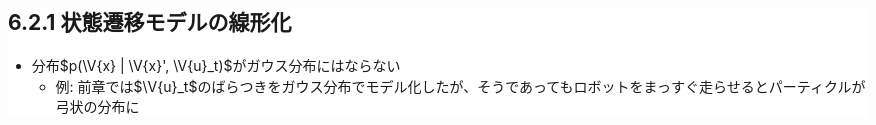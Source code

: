 
## 6.2.1 状態遷移モデルの線形化

- 分布$p(\V{x} | \V{x}', \V{u}_t)$がガウス分布にはならない
    - 例: 前章では$\V{u}_t$のばらつきをガウス分布でモデル化したが、そうであってもロボットをまっすぐ走らせるとパーティクルが弓状の分布に